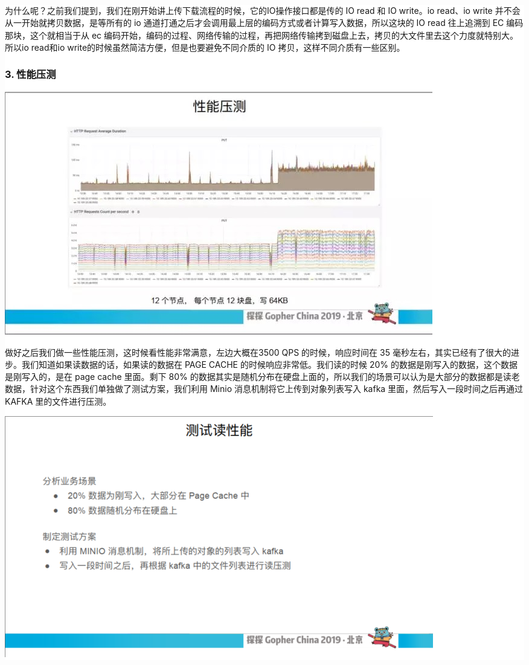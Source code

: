 为什么呢？之前我们提到，我们在刚开始讲上传下载流程的时候，它的IO操作接口都是传的 IO read 和 IO write。io read、io write 并不会从一开始就拷贝数据，是等所有的 io 通道打通之后才会调用最上层的编码方式或者计算写入数据，所以这块的 IO read 往上追溯到 EC 编码那块，这个就相当于从 ec 编码开始，编码的过程、网络传输的过程，再把网络传输拷到磁盘上去，拷贝的大文件里去这个力度就特别大。所以io read和io write的时候虽然简洁方便，但是也要避免不同介质的 IO 拷贝，这样不同介质有一些区别。

### 3. 性能压测

![](../../.gitbook/assets/01-chooser-37.jpg)

做好之后我们做一些性能压测，这时候看性能非常满意，左边大概在3500 QPS 的时候，响应时间在 35 毫秒左右，其实已经有了很大的进步。我们知道如果读数据的话，如果读的数据在 PAGE CACHE 的时候响应非常低。我们读的时候 20% 的数据是刚写入的数据，这个数据是刚写入的，是在 page cache 里面。剩下 80% 的数据其实是随机分布在硬盘上面的，所以我们的场景可以认为是大部分的数据都是读老数据，针对这个东西我们单独做了测试方案，我们利用 Minio 消息机制将它上传到对象列表写入 kafka 里面，然后写入一段时间之后再通过 KAFKA 里的文件进行压测。

![](../../.gitbook/assets/01-chooser-38.png)
